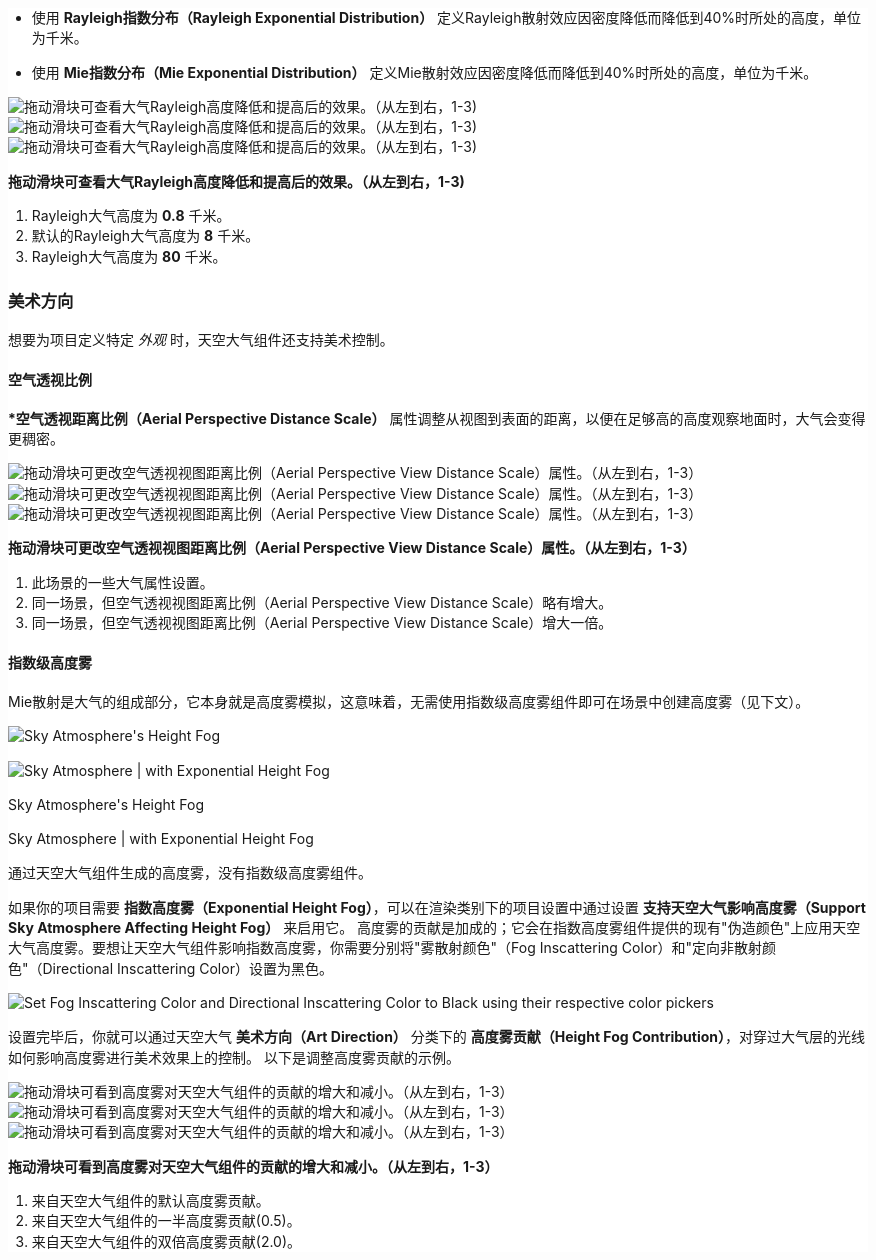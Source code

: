 -   使用 **Rayleigh指数分布（Rayleigh Exponential Distribution）** 定义Rayleigh散射效应因密度降低而降低到40%时所处的高度，单位为千米。
    
-   使用 **Mie指数分布（Mie Exponential Distribution）** 定义Mie散射效应因密度降低而降低到40%时所处的高度，单位为千米。
    

  ![拖动滑块可查看大气Rayleigh高度降低和提高后的效果。（从左到右，1-3)](https://d1iv7db44yhgxn.cloudfront.net/documentation/images/39117f81-dfe5-433b-9628-a12ecdfa343c/26-alt-dist.png) ![拖动滑块可查看大气Rayleigh高度降低和提高后的效果。（从左到右，1-3)](https://d1iv7db44yhgxn.cloudfront.net/documentation/images/3ea4114e-0d95-4125-8934-7043331ff18c/27-alt-dist2.png) ![拖动滑块可查看大气Rayleigh高度降低和提高后的效果。（从左到右，1-3)](https://d1iv7db44yhgxn.cloudfront.net/documentation/images/979c6292-6203-4158-852f-7254b0a7ed12/28-alt-dist3.png)

**拖动滑块可查看大气Rayleigh高度降低和提高后的效果。（从左到右，1-3)**

1.  Rayleigh大气高度为 **0.8** 千米。
2.  默认的Rayleigh大气高度为 **8** 千米。
3.  Rayleigh大气高度为 **80** 千米。

### 美术方向

想要为项目定义特定 *外观* 时，天空大气组件还支持美术控制。

#### 空气透视比例

**\*空气透视距离比例（Aerial Perspective Distance Scale）** 属性调整从视图到表面的距离，以便在足够高的高度观察地面时，大气会变得更稠密。

  ![拖动滑块可更改空气透视视图距离比例（Aerial Perspective View Distance Scale）属性。（从左到右，1-3）](https://d1iv7db44yhgxn.cloudfront.net/documentation/images/904d4737-83c1-4ab5-af53-cce96da31091/29-aerial-perspective.png) ![拖动滑块可更改空气透视视图距离比例（Aerial Perspective View Distance Scale）属性。（从左到右，1-3）](https://d1iv7db44yhgxn.cloudfront.net/documentation/images/6ca882c4-55d2-40ab-bc5d-b48a95065a0a/30-aerial-perspective-increased.png) ![拖动滑块可更改空气透视视图距离比例（Aerial Perspective View Distance Scale）属性。（从左到右，1-3）](https://d1iv7db44yhgxn.cloudfront.net/documentation/images/061ff181-fbfc-464c-bda5-55776d36076a/30-aerial-perspective-increased.png)

**拖动滑块可更改空气透视视图距离比例（Aerial Perspective View Distance Scale）属性。（从左到右，1-3）**

1.  此场景的一些大气属性设置。
2.  同一场景，但空气透视视图距离比例（Aerial Perspective View Distance Scale）略有增大。
3.  同一场景，但空气透视视图距离比例（Aerial Perspective View Distance Scale）增大一倍。

#### 指数级高度雾

Mie散射是大气的组成部分，它本身就是高度雾模拟，这意味着，无需使用指数级高度雾组件即可在场景中创建高度雾（见下文）。

![Sky Atmosphere's Height Fog](https://d1iv7db44yhgxn.cloudfront.net/documentation/images/0b65dfc1-511f-4c4d-82ee-ee72ea7f03c8/32-sky-atmosphere-height-fog.png)

![Sky Atmosphere | with Exponential Height Fog](https://d1iv7db44yhgxn.cloudfront.net/documentation/images/ab18eea1-efa8-48d0-96e0-a0a94d6c4124/33-sky-atmosphere-with-expo-height-fog.png)

Sky Atmosphere's Height Fog

Sky Atmosphere | with Exponential Height Fog

通过天空大气组件生成的高度雾，没有指数级高度雾组件。

如果你的项目需要 **指数高度雾（Exponential Height Fog）**，可以在渲染类别下的项目设置中通过设置 **支持天空大气影响高度雾（Support Sky Atmosphere Affecting Height Fog）** 来启用它。 高度雾的贡献是加成的；它会在指数高度雾组件提供的现有"伪造颜色"上应用天空大气高度雾。要想让天空大气组件影响指数高度雾，你需要分别将"雾散射颜色"（Fog Inscattering Color）和"定向非散射颜色"（Directional Inscattering Color）设置为黑色。

![Set Fog Inscattering Color and Directional Inscattering Color to Black using their respective color pickers](https://d1iv7db44yhgxn.cloudfront.net/documentation/images/952d61a4-a5ed-4551-8894-0a5af1c6a666/34-set-inscattering-colors-to-black.png)

设置完毕后，你就可以通过天空大气 **美术方向（Art Direction）** 分类下的 **高度雾贡献（Height Fog Contribution）**，对穿过大气层的光线如何影响高度雾进行美术效果上的控制。 以下是调整高度雾贡献的示例。

  ![拖动滑块可看到高度雾对天空大气组件的贡献的增大和减小。（从左到右，1-3）](https://d1iv7db44yhgxn.cloudfront.net/documentation/images/0167975a-5d91-4f65-ae9a-795e33c95b51/35-default-height-fog-contribution.png) ![拖动滑块可看到高度雾对天空大气组件的贡献的增大和减小。（从左到右，1-3）](https://d1iv7db44yhgxn.cloudfront.net/documentation/images/55aa81f4-dc4e-45ba-aba3-a3c5df0baeb5/36-half-height-fog-contribution.png) ![拖动滑块可看到高度雾对天空大气组件的贡献的增大和减小。（从左到右，1-3）](https://d1iv7db44yhgxn.cloudfront.net/documentation/images/3a03315b-e9e8-4237-9490-18a26e550577/37-double-height-fog-contribution.png)

**拖动滑块可看到高度雾对天空大气组件的贡献的增大和减小。（从左到右，1-3）**

1.  来自天空大气组件的默认高度雾贡献。
2.  来自天空大气组件的一半高度雾贡献(0.5)。
3.  来自天空大气组件的双倍高度雾贡献(2.0)。
